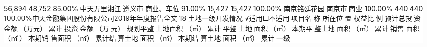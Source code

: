 56,894
48,752
86.00%
中天万里湘江
遵义市
商业、车位
91.00%
15,427
15,427
100.00%
南京铭廷花园
南京市
商业
100.00%
440
440
100.00%中天金融集团股份有限公司2019年年度报告全文
18
土地一级开发情况
√适用□不适用
项目名
称
所在位
置
权益比
例
预计总投
资金额
（万元）
累计
投资
金额
（万
元）
规划平整
土地面积
（㎡）
累计
平整
土地
面积
（㎡）
本期平
整土地
面积
（㎡）
累计
销售
面积
（㎡
）
本期销
售面积
（㎡）
累计结
算土地
面积
（㎡）
本期结
算土地
面积
（㎡）
累计
一级